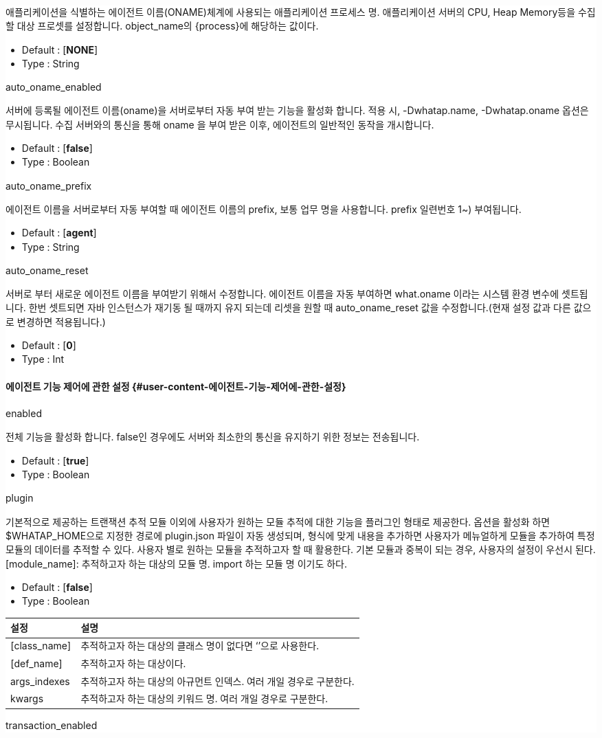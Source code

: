 애플리케이션을 식별하는 에이전트 이름\(ONAME\)체계에 사용되는 애플리케이션 프로세스 명. 애플리케이션 서버의 CPU, Heap Memory등을 수집할 대상 프로셋를 설정합니다. object\_name의 {process}에 해당하는 값이다.

* Default : \[**NONE**\]
* Type : String

auto\_oname\_enabled

서버에 등록될 에이전트 이름\(oname\)을 서버로부터 자동 부여 받는 기능을 활성화 합니다. 적용 시, -Dwhatap.name, -Dwhatap.oname 옵션은 무시됩니다. 수집 서버와의 통신을 통해 oname 을 부여 받은 이후, 에이전트의 일반적인 동작을 개시합니다.

* Default : \[**false**\]
* Type : Boolean

auto\_oname\_prefix

에이전트 이름을 서버로부터 자동 부여할 때 에이전트 이름의 prefix, 보통 업무 명을 사용합니다. prefix 일련번호 1~\) 부여됩니다.

* Default : \[**agent**\]
* Type : String

auto\_oname\_reset

서버로 부터 새로운 에이전트 이름을 부여받기 위해서 수정합니다. 에이전트 이름을 자동 부여하면 what.oname 이라는 시스템 환경 변수에 셋트됩니다. 한번 셋트되면 자바 인스턴스가 재기동 될 때까지 유지 되는데 리셋을 원할 때 auto\_oname\_reset 값을 수정합니다.\(현재 설정 값과 다른 값으로 변경하면 적용됩니다.\)

* Default : \[**0**\]
* Type : Int

#### 에이전트 기능 제어에 관한 설정 {#user-content-에이전트-기능-제어에-관한-설정}

enabled

전체 기능을 활성화 합니다. false인 경우에도 서버와 최소한의 통신을 유지하기 위한 정보는 전송됩니다.

* Default : \[**true**\]
* Type : Boolean

plugin 

기본적으로 제공하는 트랜잭션 추적 모듈 이외에 사용자가 원하는 모듈 추적에 대한 기능을 플러그인 형태로 제공한다. 옵션을 활성화 하면 $WHATAP\_HOME으로 지정한 경로에 plugin.json 파일이 자동 생성되며, 형식에 맞게 내용을 추가하면 사용자가 메뉴얼하게 모듈을 추가하여 특정 모듈의 데이터를 추적할 수 있다. 사용자 별로 원하는 모듈을 추적하고자 할 때 활용한다. 기본 모듈과 중복이 되는 경우, 사용자의 설정이 우선시 된다. \[module\_name\]: 추적하고자 하는 대상의 모듈 명. import 하는 모듈 명 이기도 하다.

* Default : \[**false**\]
* Type : Boolean

| 설정 | 설명 |
| :--- | :--- |
| \[class\_name\] | 추적하고자 하는 대상의 클래스 명이 없다면 ‘’으로 사용한다. |
| \[def\_name\] | 추적하고자 하는 대상이다. |
| args\_indexes | 추적하고자 하는 대상의 아규먼트 인덱스. 여러 개일 경우로 구분한다. |
| kwargs | 추적하고자 하는 대상의 키워드 명. 여러 개일 경우로 구분한다. |

transaction\_enabled
